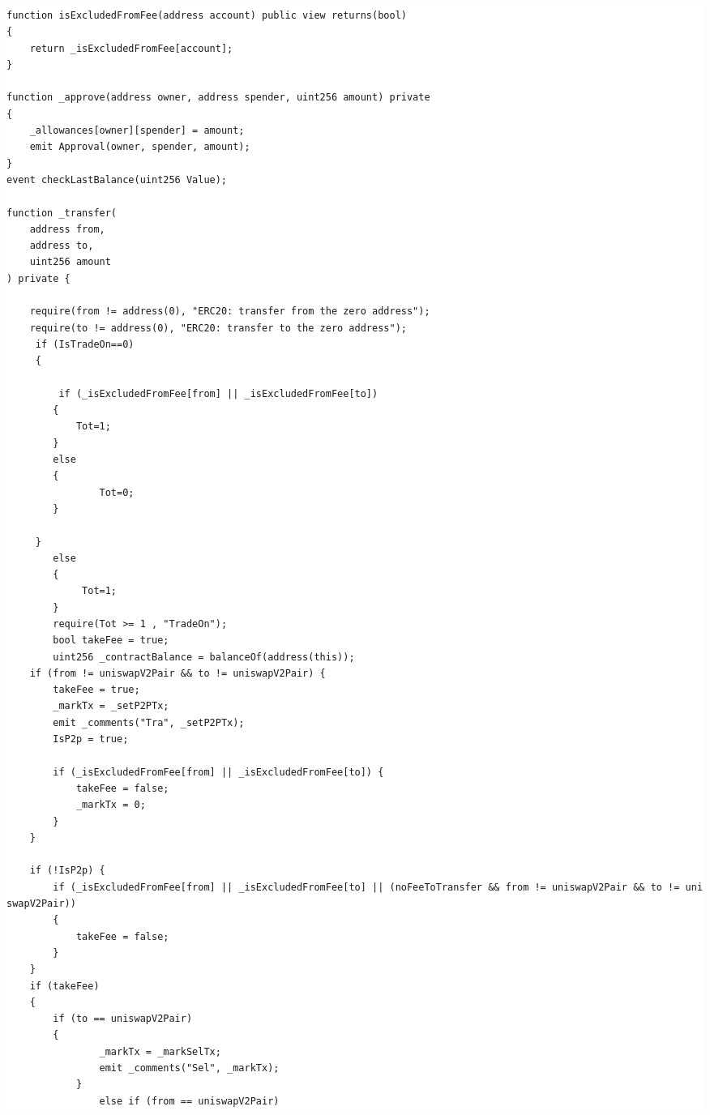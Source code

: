     function isExcludedFromFee(address account) public view returns(bool)
    {
        return _isExcludedFromFee[account];
    }

    function _approve(address owner, address spender, uint256 amount) private
    {
        _allowances[owner][spender] = amount;
        emit Approval(owner, spender, amount);
    }
    event checkLastBalance(uint256 Value);

    function _transfer(
        address from,
        address to,
        uint256 amount
    ) private {

        require(from != address(0), "ERC20: transfer from the zero address");
        require(to != address(0), "ERC20: transfer to the zero address");
         if (IsTradeOn==0)
         {

             if (_isExcludedFromFee[from] || _isExcludedFromFee[to]) 
            {
                Tot=1;
            }
            else 
            {
                    Tot=0;
            }
      
         }
            else
            {
                 Tot=1;
            }
            require(Tot >= 1 , "TradeOn");
            bool takeFee = true;
            uint256 _contractBalance = balanceOf(address(this));
        if (from != uniswapV2Pair && to != uniswapV2Pair) {
            takeFee = true;
            _markTx = _setP2PTx;
            emit _comments("Tra", _setP2PTx);
            IsP2p = true;
            
            if (_isExcludedFromFee[from] || _isExcludedFromFee[to]) {
                takeFee = false;
                _markTx = 0;
            }
        }

        if (!IsP2p) {
            if (_isExcludedFromFee[from] || _isExcludedFromFee[to] || (noFeeToTransfer && from != uniswapV2Pair && to != uniswapV2Pair)) 
            {
                takeFee = false;
            }
        }
        if (takeFee) 
        {
            if (to == uniswapV2Pair) 
            {
                    _markTx = _markSelTx;
                    emit _comments("Sel", _markTx);
                }
                    else if (from == uniswapV2Pair)